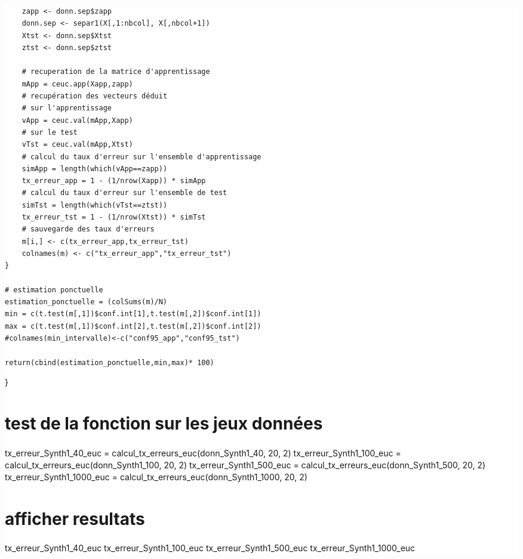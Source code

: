         zapp <- donn.sep$zapp
        donn.sep <- separ1(X[,1:nbcol], X[,nbcol+1])
        Xtst <- donn.sep$Xtst
        ztst <- donn.sep$ztst
        
        # recuperation de la matrice d'apprentissage
        mApp = ceuc.app(Xapp,zapp)
        # recupération des vecteurs déduit
        # sur l'apprentissage
        vApp = ceuc.val(mApp,Xapp)
        # sur le test
        vTst = ceuc.val(mApp,Xtst)
        # calcul du taux d'erreur sur l'ensemble d'apprentissage
        simApp = length(which(vApp==zapp))
        tx_erreur_app = 1 - (1/nrow(Xapp)) * simApp
        # calcul du taux d'erreur sur l'ensemble de test
        simTst = length(which(vTst==ztst))
        tx_erreur_tst = 1 - (1/nrow(Xtst)) * simTst
        # sauvegarde des taux d'erreurs
        m[i,] <- c(tx_erreur_app,tx_erreur_tst)
        colnames(m) <- c("tx_erreur_app","tx_erreur_tst")
    }
    
    # estimation ponctuelle
    estimation_ponctuelle = (colSums(m)/N)
    min = c(t.test(m[,1])$conf.int[1],t.test(m[,2])$conf.int[1])
    max = c(t.test(m[,1])$conf.int[2],t.test(m[,2])$conf.int[2])
    #colnames(min_intervalle)<-c("conf95_app","conf95_tst")
    
    return(cbind(estimation_ponctuelle,min,max)* 100)
}

# test de la fonction sur les jeux données
tx_erreur_Synth1_40_euc = calcul_tx_erreurs_euc(donn_Synth1_40, 20, 2)
tx_erreur_Synth1_100_euc = calcul_tx_erreurs_euc(donn_Synth1_100, 20, 2)
tx_erreur_Synth1_500_euc = calcul_tx_erreurs_euc(donn_Synth1_500, 20, 2)
tx_erreur_Synth1_1000_euc = calcul_tx_erreurs_euc(donn_Synth1_1000, 20, 2)

# afficher resultats
tx_erreur_Synth1_40_euc
tx_erreur_Synth1_100_euc
tx_erreur_Synth1_500_euc
tx_erreur_Synth1_1000_euc
